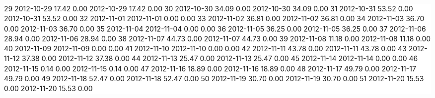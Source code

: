   <tr> <td align="right"> 29 </td> <td> 2012-10-29 </td> <td align="right"> 17.42 </td> <td align="right"> 0.00 </td> <td> 2012-10-29 </td> <td align="right"> 17.42 </td> <td align="right"> 0.00 </td> </tr>
  <tr> <td align="right"> 30 </td> <td> 2012-10-30 </td> <td align="right"> 34.09 </td> <td align="right"> 0.00 </td> <td> 2012-10-30 </td> <td align="right"> 34.09 </td> <td align="right"> 0.00 </td> </tr>
  <tr> <td align="right"> 31 </td> <td> 2012-10-31 </td> <td align="right"> 53.52 </td> <td align="right"> 0.00 </td> <td> 2012-10-31 </td> <td align="right"> 53.52 </td> <td align="right"> 0.00 </td> </tr>
  <tr> <td align="right"> 32 </td> <td> 2012-11-01 </td> <td align="right">  </td> <td align="right">  </td> <td> 2012-11-01 </td> <td align="right"> 0.00 </td> <td align="right"> 0.00 </td> </tr>
  <tr> <td align="right"> 33 </td> <td> 2012-11-02 </td> <td align="right"> 36.81 </td> <td align="right"> 0.00 </td> <td> 2012-11-02 </td> <td align="right"> 36.81 </td> <td align="right"> 0.00 </td> </tr>
  <tr> <td align="right"> 34 </td> <td> 2012-11-03 </td> <td align="right"> 36.70 </td> <td align="right"> 0.00 </td> <td> 2012-11-03 </td> <td align="right"> 36.70 </td> <td align="right"> 0.00 </td> </tr>
  <tr> <td align="right"> 35 </td> <td> 2012-11-04 </td> <td align="right">  </td> <td align="right">  </td> <td> 2012-11-04 </td> <td align="right"> 0.00 </td> <td align="right"> 0.00 </td> </tr>
  <tr> <td align="right"> 36 </td> <td> 2012-11-05 </td> <td align="right"> 36.25 </td> <td align="right"> 0.00 </td> <td> 2012-11-05 </td> <td align="right"> 36.25 </td> <td align="right"> 0.00 </td> </tr>
  <tr> <td align="right"> 37 </td> <td> 2012-11-06 </td> <td align="right"> 28.94 </td> <td align="right"> 0.00 </td> <td> 2012-11-06 </td> <td align="right"> 28.94 </td> <td align="right"> 0.00 </td> </tr>
  <tr> <td align="right"> 38 </td> <td> 2012-11-07 </td> <td align="right"> 44.73 </td> <td align="right"> 0.00 </td> <td> 2012-11-07 </td> <td align="right"> 44.73 </td> <td align="right"> 0.00 </td> </tr>
  <tr> <td align="right"> 39 </td> <td> 2012-11-08 </td> <td align="right"> 11.18 </td> <td align="right"> 0.00 </td> <td> 2012-11-08 </td> <td align="right"> 11.18 </td> <td align="right"> 0.00 </td> </tr>
  <tr> <td align="right"> 40 </td> <td> 2012-11-09 </td> <td align="right">  </td> <td align="right">  </td> <td> 2012-11-09 </td> <td align="right"> 0.00 </td> <td align="right"> 0.00 </td> </tr>
  <tr> <td align="right"> 41 </td> <td> 2012-11-10 </td> <td align="right">  </td> <td align="right">  </td> <td> 2012-11-10 </td> <td align="right"> 0.00 </td> <td align="right"> 0.00 </td> </tr>
  <tr> <td align="right"> 42 </td> <td> 2012-11-11 </td> <td align="right"> 43.78 </td> <td align="right"> 0.00 </td> <td> 2012-11-11 </td> <td align="right"> 43.78 </td> <td align="right"> 0.00 </td> </tr>
  <tr> <td align="right"> 43 </td> <td> 2012-11-12 </td> <td align="right"> 37.38 </td> <td align="right"> 0.00 </td> <td> 2012-11-12 </td> <td align="right"> 37.38 </td> <td align="right"> 0.00 </td> </tr>
  <tr> <td align="right"> 44 </td> <td> 2012-11-13 </td> <td align="right"> 25.47 </td> <td align="right"> 0.00 </td> <td> 2012-11-13 </td> <td align="right"> 25.47 </td> <td align="right"> 0.00 </td> </tr>
  <tr> <td align="right"> 45 </td> <td> 2012-11-14 </td> <td align="right">  </td> <td align="right">  </td> <td> 2012-11-14 </td> <td align="right"> 0.00 </td> <td align="right"> 0.00 </td> </tr>
  <tr> <td align="right"> 46 </td> <td> 2012-11-15 </td> <td align="right"> 0.14 </td> <td align="right"> 0.00 </td> <td> 2012-11-15 </td> <td align="right"> 0.14 </td> <td align="right"> 0.00 </td> </tr>
  <tr> <td align="right"> 47 </td> <td> 2012-11-16 </td> <td align="right"> 18.89 </td> <td align="right"> 0.00 </td> <td> 2012-11-16 </td> <td align="right"> 18.89 </td> <td align="right"> 0.00 </td> </tr>
  <tr> <td align="right"> 48 </td> <td> 2012-11-17 </td> <td align="right"> 49.79 </td> <td align="right"> 0.00 </td> <td> 2012-11-17 </td> <td align="right"> 49.79 </td> <td align="right"> 0.00 </td> </tr>
  <tr> <td align="right"> 49 </td> <td> 2012-11-18 </td> <td align="right"> 52.47 </td> <td align="right"> 0.00 </td> <td> 2012-11-18 </td> <td align="right"> 52.47 </td> <td align="right"> 0.00 </td> </tr>
  <tr> <td align="right"> 50 </td> <td> 2012-11-19 </td> <td align="right"> 30.70 </td> <td align="right"> 0.00 </td> <td> 2012-11-19 </td> <td align="right"> 30.70 </td> <td align="right"> 0.00 </td> </tr>
  <tr> <td align="right"> 51 </td> <td> 2012-11-20 </td> <td align="right"> 15.53 </td> <td align="right"> 0.00 </td> <td> 2012-11-20 </td> <td align="right"> 15.53 </td> <td align="right"> 0.00 </td> </tr>